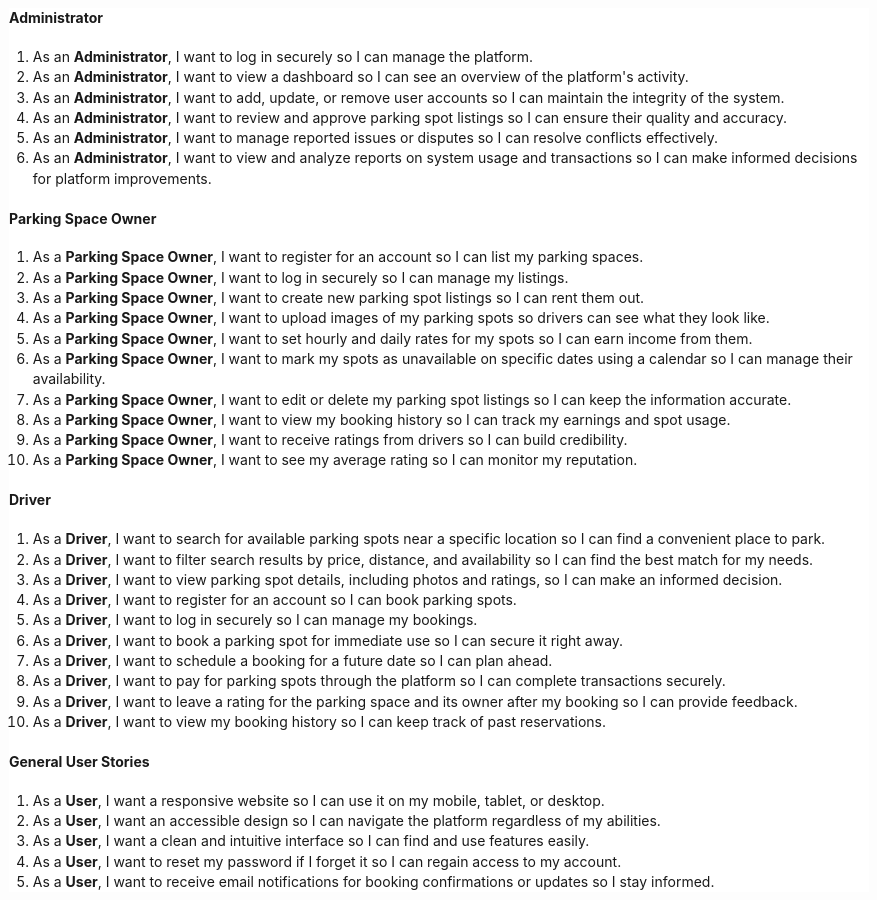 #### Administrator

1. As an **Administrator**, I want to log in securely so I can manage the platform.
2. As an **Administrator**, I want to view a dashboard so I can see an overview of the platform's activity.
3. As an **Administrator**, I want to add, update, or remove user accounts so I can maintain the integrity of the system.
4. As an **Administrator**, I want to review and approve parking spot listings so I can ensure their quality and accuracy.
5. As an **Administrator**, I want to manage reported issues or disputes so I can resolve conflicts effectively.
6. As an **Administrator**, I want to view and analyze reports on system usage and transactions so I can make informed decisions for platform improvements.

#### Parking Space Owner

1. As a **Parking Space Owner**, I want to register for an account so I can list my parking spaces.
2. As a **Parking Space Owner**, I want to log in securely so I can manage my listings.
3. As a **Parking Space Owner**, I want to create new parking spot listings so I can rent them out.
4. As a **Parking Space Owner**, I want to upload images of my parking spots so drivers can see what they look like.
5. As a **Parking Space Owner**, I want to set hourly and daily rates for my spots so I can earn income from them.
6. As a **Parking Space Owner**, I want to mark my spots as unavailable on specific dates using a calendar so I can manage their availability.
7. As a **Parking Space Owner**, I want to edit or delete my parking spot listings so I can keep the information accurate.
8. As a **Parking Space Owner**, I want to view my booking history so I can track my earnings and spot usage.
9. As a **Parking Space Owner**, I want to receive ratings from drivers so I can build credibility.
10. As a **Parking Space Owner**, I want to see my average rating so I can monitor my reputation.

#### Driver

1. As a **Driver**, I want to search for available parking spots near a specific location so I can find a convenient place to park.
2. As a **Driver**, I want to filter search results by price, distance, and availability so I can find the best match for my needs.
3. As a **Driver**, I want to view parking spot details, including photos and ratings, so I can make an informed decision.
4. As a **Driver**, I want to register for an account so I can book parking spots.
5. As a **Driver**, I want to log in securely so I can manage my bookings.
6. As a **Driver**, I want to book a parking spot for immediate use so I can secure it right away.
7. As a **Driver**, I want to schedule a booking for a future date so I can plan ahead.
8. As a **Driver**, I want to pay for parking spots through the platform so I can complete transactions securely.
9. As a **Driver**, I want to leave a rating for the parking space and its owner after my booking so I can provide feedback.
10. As a **Driver**, I want to view my booking history so I can keep track of past reservations.

#### General User Stories

1. As a **User**, I want a responsive website so I can use it on my mobile, tablet, or desktop.
2. As a **User**, I want an accessible design so I can navigate the platform regardless of my abilities.
3. As a **User**, I want a clean and intuitive interface so I can find and use features easily.
4. As a **User**, I want to reset my password if I forget it so I can regain access to my account.
5. As a **User**, I want to receive email notifications for booking confirmations or updates so I stay informed.
